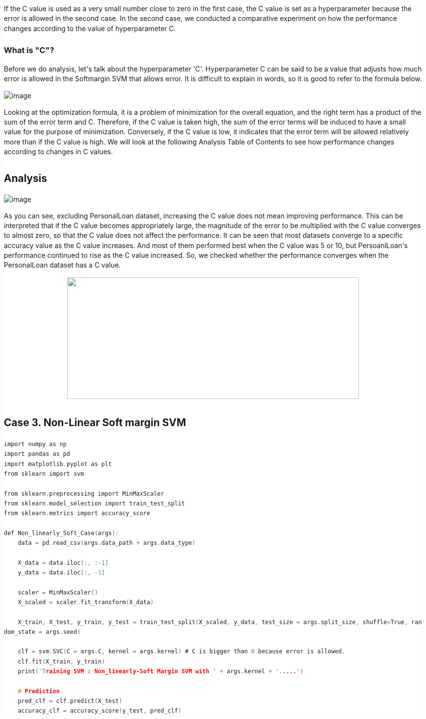 If the C value is used as a very small number close to zero in the first case, the C value is set as a hyperparameter because the error is allowed in the second case. In the second case, we conducted a comparative experiment on how the performance changes according to the value of hyperparameter C.  

### What is "C"?

Before we do analysis, let's talk about the hyperparameter 'C'. Hyperparameter C can be said to be a value that adjusts how much error is allowed in the Softmargin SVM that allows error. It is difficult to explain in words, so it is good to refer to the formula below.

![image](https://user-images.githubusercontent.com/115224653/198947445-bf89121a-d552-4c20-864f-75153437fd7b.png)   

Looking at the optimization formula, it is a problem of minimization for the overall equation, and the right term has a product of the sum of the error term and C. Therefore, if the C value is taken high, the sum of the error terms will be induced to have a small value for the purpose of minimization. Conversely, if the C value is low, it indicates that the error term will be allowed relatively more than if the C value is high. We will look at the following Analysis Table of Contents to see how performance changes according to changes in C values.

## Analysis

![image](https://user-images.githubusercontent.com/115224653/198886806-2fb715c2-572a-43e3-b630-8936b4c6bcad.png)

As you can see, excluding PersonalLoan dataset, increasing the C value does not mean improving performance. This can be interpreted that if the C value becomes appropriately large, the magnitude of the error to be multiplied with the C value converges to almost zero, so that the C value does not affect the performance. It can be seen that most datasets converge to a specific accuracy value as the C value increases. And most of them performed best when the C value was 5 or 10, but PersoanlLoan's performance continued to rise as the C value increased. So, we checked whether the performance converges when the PersonalLoan dataset has a C value.

<p align="center"><img src="https://user-images.githubusercontent.com/115224653/198887193-2a508564-a6fe-44d6-85f6-6d601cdbc97c.png"  width="600" height="250"></p>

## Case 3. Non-Linear Soft margin SVM
``` C
import numpy as np
import pandas as pd
import matplotlib.pyplot as plt
from sklearn import svm

from sklearn.preprocessing import MinMaxScaler
from sklearn.model_selection import train_test_split
from sklearn.metrics import accuracy_score

def Non_linearly_Soft_Case(args):
    data = pd.read_csv(args.data_path + args.data_type)

    X_data = data.iloc[:, :-1]
    y_data = data.iloc[:, -1]

    scaler = MinMaxScaler()
    X_scaled = scaler.fit_transform(X_data)

    X_train, X_test, y_train, y_test = train_test_split(X_scaled, y_data, test_size = args.split_size, shuffle=True, random_state = args.seed)

    clf = svm.SVC(C = args.C, kernel = args.kernel) # C is bigger than 0 because error is allowed.
    clf.fit(X_train, y_train)
    print('Training SVM : Non_linearly-Soft Margin SVM with ' + args.kernel + '.....')

    # Prediction
    pred_clf = clf.predict(X_test)
    accuracy_clf = accuracy_score(y_test, pred_clf)
```